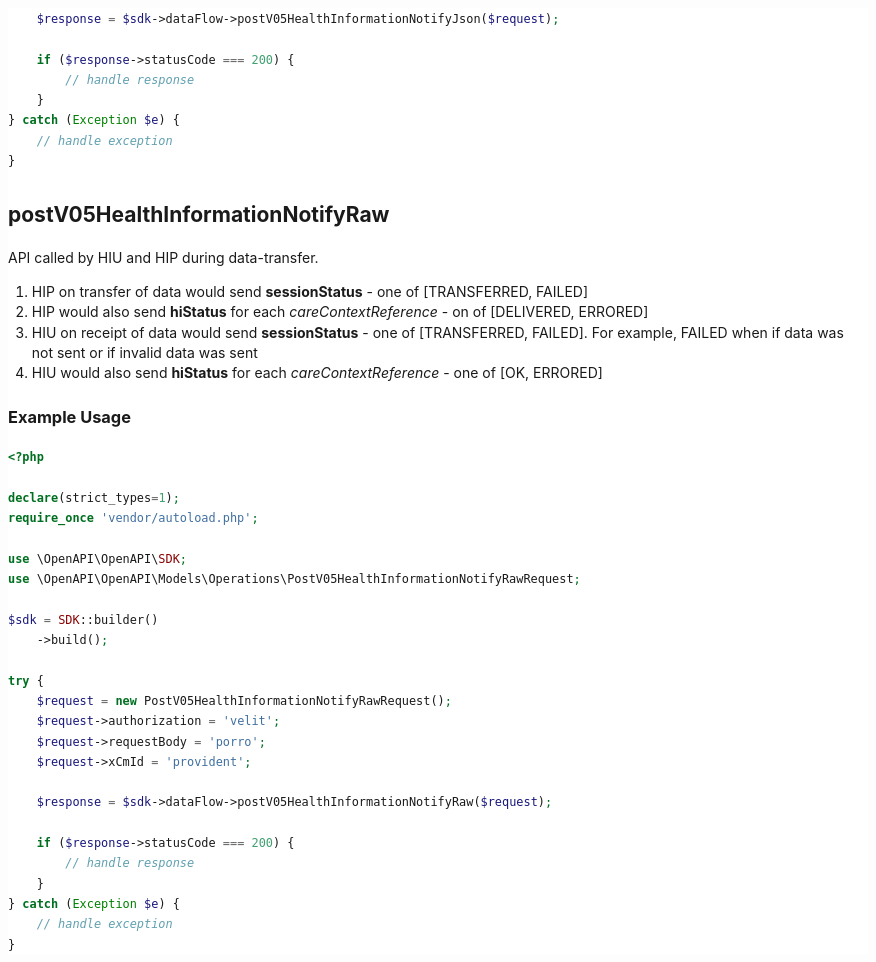 ```php
    $response = $sdk->dataFlow->postV05HealthInformationNotifyJson($request);

    if ($response->statusCode === 200) {
        // handle response
    }
} catch (Exception $e) {
    // handle exception
}
```

## postV05HealthInformationNotifyRaw

API called by HIU and HIP during data-transfer. 
1. HIP on transfer of data would send **sessionStatus** - one of [TRANSFERRED, FAILED]
2. HIP would also send **hiStatus** for each *careContextReference* - on of [DELIVERED, ERRORED]
3. HIU on receipt of data would send **sessionStatus** - one of [TRANSFERRED, FAILED]. For example, FAILED when if data was not sent or if invalid data was sent
4. HIU would also send **hiStatus** for each *careContextReference* - one of [OK, ERRORED] 


### Example Usage

```php
<?php

declare(strict_types=1);
require_once 'vendor/autoload.php';

use \OpenAPI\OpenAPI\SDK;
use \OpenAPI\OpenAPI\Models\Operations\PostV05HealthInformationNotifyRawRequest;

$sdk = SDK::builder()
    ->build();

try {
    $request = new PostV05HealthInformationNotifyRawRequest();
    $request->authorization = 'velit';
    $request->requestBody = 'porro';
    $request->xCmId = 'provident';

    $response = $sdk->dataFlow->postV05HealthInformationNotifyRaw($request);

    if ($response->statusCode === 200) {
        // handle response
    }
} catch (Exception $e) {
    // handle exception
}
```
